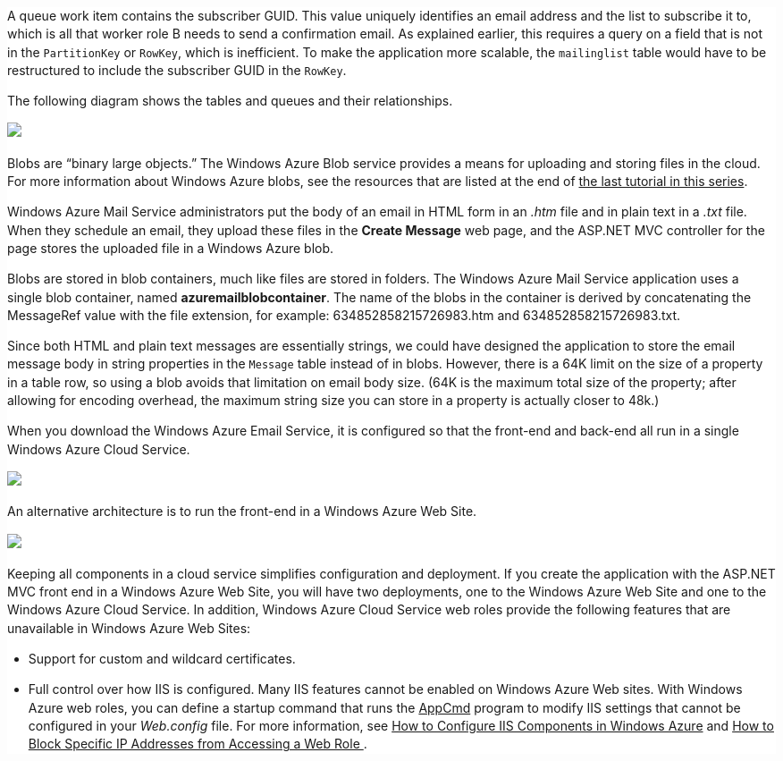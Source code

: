 A queue work item contains the subscriber GUID. This value uniquely identifies
an email address and the list to subscribe it to, which is all that worker role
B needs to send a confirmation email. As explained earlier, this requires a
query on a field that is not in the `PartitionKey` or `RowKey`, which is
inefficient. To make the application more scalable, the `mailinglist` table
would have to be restructured to include the subscriber GUID in the `RowKey`.

The following diagram shows the tables and queues and their relationships.

![](<../Media/mtas-datadiagram.png>)

Blobs are “binary large objects.” The Windows Azure Blob service provides a
means for uploading and storing files in the cloud. For more information about
Windows Azure blobs, see the resources that are listed at the end of [the last
tutorial in this series][9].

[9]: </en-us/develop/net/tutorials/multi-tier-web-site/5-worker-role-b/>

Windows Azure Mail Service administrators put the body of an email in HTML form
in an *.htm* file and in plain text in a *.txt* file. When they schedule an
email, they upload these files in the **Create Message** web page, and the
ASP.NET MVC controller for the page stores the uploaded file in a Windows Azure
blob.

Blobs are stored in blob containers, much like files are stored in folders. The
Windows Azure Mail Service application uses a single blob container, named
**azuremailblobcontainer**. The name of the blobs in the container is derived by
concatenating the MessageRef value with the file extension, for example:
634852858215726983.htm and 634852858215726983.txt.

Since both HTML and plain text messages are essentially strings, we could have
designed the application to store the email message body in string properties in
the `Message` table instead of in blobs. However, there is a 64K limit on the
size of a property in a table row, so using a blob avoids that limitation on
email body size. (64K is the maximum total size of the property; after allowing
for encoding overhead, the maximum string size you can store in a property is
actually closer to 48k.)

When you download the Windows Azure Email Service, it is configured so that the
front-end and back-end all run in a single Windows Azure Cloud Service.

![](<../Media/mtas-architecture-overview.png>)

An alternative architecture is to run the front-end in a Windows Azure Web Site.

![](<../Media/mtas-alternative-architecture.png>)

Keeping all components in a cloud service simplifies configuration and
deployment. If you create the application with the ASP.NET MVC front end in a
Windows Azure Web Site, you will have two deployments, one to the Windows Azure
Web Site and one to the Windows Azure Cloud Service. In addition, Windows Azure
Cloud Service web roles provide the following features that are unavailable in
Windows Azure Web Sites:

-   Support for custom and wildcard certificates.

-   Full control over how IIS is configured. Many IIS features cannot be enabled
    on Windows Azure Web sites. With Windows Azure web roles, you can define a
    startup command that runs the [AppCmd][10] program to modify IIS settings
    that cannot be configured in your *Web.config* file. For more information,
    see [How to Configure IIS Components in Windows Azure][11] and [How to Block
    Specific IP Addresses from Accessing a Web Role ][12].


[34]: </en-us/develop/net/tutorials/multi-tier-web-site/2-download-and-run/>
[2]: </en-us/develop/net/tutorials/multi-tier-web-site/3-web-role/>
[3]: </en-us/develop/net/tutorials/multi-tier-web-site/4-worker-role-a/>
[4]: </en-us/develop/net/tutorials/multi-tier-web-site/5-worker-role-b/>
[5]: <http://msdn.microsoft.com/en-us/library/windowsazure/ee336279.aspx>
[6]: </en-us/develop/net/tutorials/multi-tier-web-site/5-worker-role-b/>
[7]: <#datadiagram>
[8]: </en-us/develop/net/tutorials/multi-tier-web-site/5-worker-role-b/>
[10]: <http://www.iis.net/learn/get-started/getting-started-with-iis/getting-started-with-appcmdexe>
[11]: <http://msdn.microsoft.com/en-us/library/windowsazure/gg433059.aspx>
[12]: <http://msdn.microsoft.com/en-us/library/windowsazure/jj154098.aspx>
[13]: </en-us/develop/net/how-to-guides/autoscaling/>
[14]: <http://msdn.microsoft.com/en-us/library/windowsazure/gg433122.aspx>
[15]: <http://msdn.microsoft.com/en-us/library/windowsazure/jj156007.aspx>
[16]: <http://msdn.microsoft.com/en-us/library/windowsazure/ee517253.aspx>
[17]: <http://www.windowsazure.com/en-us/manage/windows/fundamentals/compute/>
[18]: <http://www.windowsazure.com/en-us/pricing/calculator/>
[19]: <http://www.windowsazure.com/en-us/store/service/?id=f131eadb-7aa3-401a-a2fb-1c7e71f45c3c>
[20]: <https://www.windowsazure.com/en-us/support/legal/sla/>
[21]: <http://blogs.msdn.com/b/kwill/archive/2012/09/19/role-instance-restarts-due-to-os-upgrades.aspx>
[22]: <http://nuget.org/packages/Microsoft.Experience.CloudFx>
[23]: <http://code.msdn.microsoft.com/windowsazure/CloudFx-Samples-60c3a852/sourcecode?fileId=57087&pathId=528472169>
[24]: <http://haacked.com/archive/2011/10/16/the-dangers-of-implementing-recurring-background-tasks-in-asp-net.aspx>
[25]: <http://www.31a2ba2a-b718-11dc-8314-0800200c9a66.com/2010/12/how-to-combine-worker-and-web-role-in.html>
[26]: <http://www.31a2ba2a-b718-11dc-8314-0800200c9a66.com/2012/02/combining-multiple-azure-worker-roles.html>
[27]: </en-us/develop/net/how-to-guides/autoscaling/>
[28]: </en-us/develop/net/tutorials/multi-tier-web-site/5-worker-role-b/>
[29]: <http://www.asp.net/web-api/overview/security/authentication-and-authorization/authentication-and-authorization-in-aspnet-web-api>
[30]: <http://msdn.microsoft.com/en-us/library/ff398049(VS.98).aspx>
[31]: <http://www.asp.net/mvc/tutorials/mvc-music-store/mvc-music-store-part-7>
[32]: </en-us/develop/net/tutorials/multi-tier-web-site/2-download-and-run/>
[33]: </en-us/develop/net/tutorials/multi-tier-web-site/5-worker-role-b/>